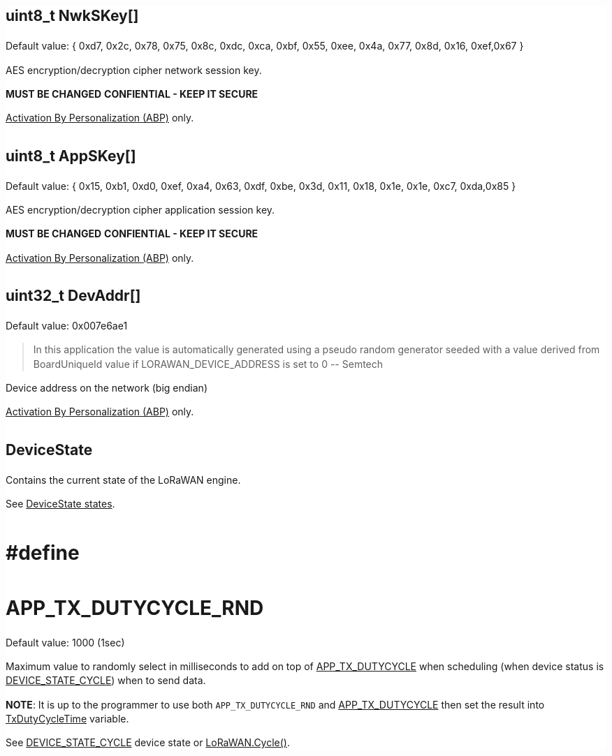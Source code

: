 ## uint8_t NwkSKey[]
Default value: { 0xd7, 0x2c, 0x78, 0x75, 0x8c, 0xdc, 0xca, 0xbf, 0x55, 0xee, 0x4a, 0x77, 0x8d, 0x16, 0xef,0x67 }

AES encryption/decryption cipher network session key.

**MUST BE CHANGED**
**CONFIENTIAL - KEEP IT SECURE**

[Activation By Personalization (ABP)](../arduino/ide_configurations.md#LORAWAN_NETMODE) only.

## uint8_t AppSKey[]
Default value: { 0x15, 0xb1, 0xd0, 0xef, 0xa4, 0x63, 0xdf, 0xbe, 0x3d, 0x11, 0x18, 0x1e, 0x1e, 0xc7, 0xda,0x85 }

AES encryption/decryption cipher application session key.

**MUST BE CHANGED**
**CONFIENTIAL - KEEP IT SECURE**

[Activation By Personalization (ABP)](../arduino/ide_configurations.md#LORAWAN_NETMODE) only.

## uint32_t DevAddr[]
Default value: 0x007e6ae1

> In this application the value is automatically generated using a pseudo random generator seeded with a value derived from BoardUniqueId value if LORAWAN_DEVICE_ADDRESS is set to 0
-- Semtech

Device address on the network (big endian)

[Activation By Personalization (ABP)](../arduino/ide_configurations.md#LORAWAN_NETMODE) only.

## DeviceState
Contains the current state of the LoRaWAN engine.

See [DeviceState states](#DeviceState-states).

# #define
# APP_TX_DUTYCYCLE_RND 
Default value: 1000 (1sec)

Maximum value to randomly select in milliseconds to add on top of [APP_TX_DUTYCYCLE](#uint32_t-APP_TX_DUTYCYCLE) when scheduling (when device status is [DEVICE_STATE_CYCLE](#DEVICE_STATE_CYCLE)) when to send data.

**NOTE**: It is up to the programmer to use both `APP_TX_DUTYCYCLE_RND` and [APP_TX_DUTYCYCLE](#uint32_t-APP_TX_DUTYCYCLE) then set the result into [TxDutyCycleTime](#uint32_t-TxDutyCycleTime) variable.

See [DEVICE_STATE_CYCLE](#DEVICE_STATE_CYCLE) device state or [LoRaWAN.Cycle()](#void-Cycle(uint32_t-dutycycle)).
